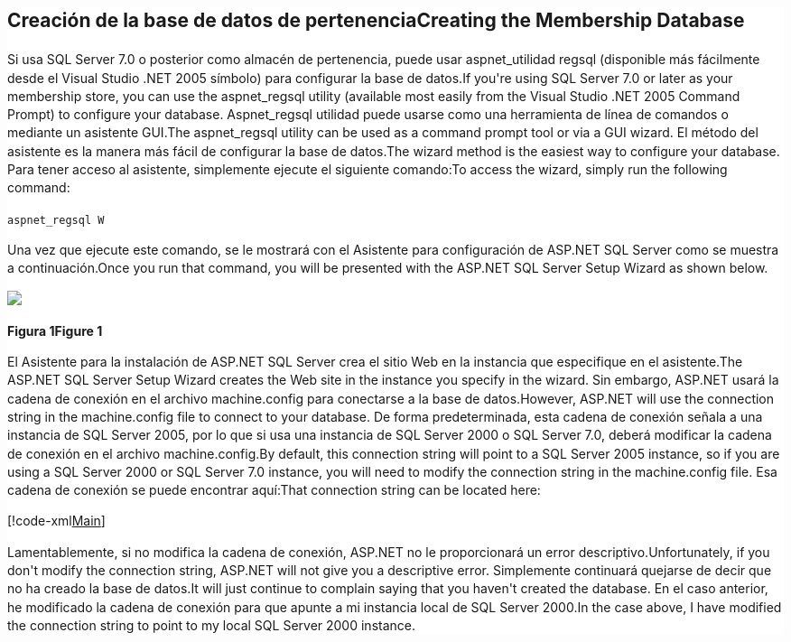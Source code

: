 ## <a name="creating-the-membership-database"></a><span data-ttu-id="9a3be-128">Creación de la base de datos de pertenencia</span><span class="sxs-lookup"><span data-stu-id="9a3be-128">Creating the Membership Database</span></span>

<span data-ttu-id="9a3be-129">Si usa SQL Server 7.0 o posterior como almacén de pertenencia, puede usar aspnet\_utilidad regsql (disponible más fácilmente desde el Visual Studio .NET 2005 símbolo) para configurar la base de datos.</span><span class="sxs-lookup"><span data-stu-id="9a3be-129">If you're using SQL Server 7.0 or later as your membership store, you can use the aspnet\_regsql utility (available most easily from the Visual Studio .NET 2005 Command Prompt) to configure your database.</span></span> <span data-ttu-id="9a3be-130">Aspnet\_regsql utilidad puede usarse como una herramienta de línea de comandos o mediante un asistente GUI.</span><span class="sxs-lookup"><span data-stu-id="9a3be-130">The aspnet\_regsql utility can be used as a command prompt tool or via a GUI wizard.</span></span> <span data-ttu-id="9a3be-131">El método del asistente es la manera más fácil de configurar la base de datos.</span><span class="sxs-lookup"><span data-stu-id="9a3be-131">The wizard method is the easiest way to configure your database.</span></span> <span data-ttu-id="9a3be-132">Para tener acceso al asistente, simplemente ejecute el siguiente comando:</span><span class="sxs-lookup"><span data-stu-id="9a3be-132">To access the wizard, simply run the following command:</span></span>

`aspnet_regsql W`

<span data-ttu-id="9a3be-133">Una vez que ejecute este comando, se le mostrará con el Asistente para configuración de ASP.NET SQL Server como se muestra a continuación.</span><span class="sxs-lookup"><span data-stu-id="9a3be-133">Once you run that command, you will be presented with the ASP.NET SQL Server Setup Wizard as shown below.</span></span>


![](membership/_static/image1.jpg)

<span data-ttu-id="9a3be-134">**Figura 1**</span><span class="sxs-lookup"><span data-stu-id="9a3be-134">**Figure 1**</span></span>


<span data-ttu-id="9a3be-135">El Asistente para la instalación de ASP.NET SQL Server crea el sitio Web en la instancia que especifique en el asistente.</span><span class="sxs-lookup"><span data-stu-id="9a3be-135">The ASP.NET SQL Server Setup Wizard creates the Web site in the instance you specify in the wizard.</span></span> <span data-ttu-id="9a3be-136">Sin embargo, ASP.NET usará la cadena de conexión en el archivo machine.config para conectarse a la base de datos.</span><span class="sxs-lookup"><span data-stu-id="9a3be-136">However, ASP.NET will use the connection string in the machine.config file to connect to your database.</span></span> <span data-ttu-id="9a3be-137">De forma predeterminada, esta cadena de conexión señala a una instancia de SQL Server 2005, por lo que si usa una instancia de SQL Server 2000 o SQL Server 7.0, deberá modificar la cadena de conexión en el archivo machine.config.</span><span class="sxs-lookup"><span data-stu-id="9a3be-137">By default, this connection string will point to a SQL Server 2005 instance, so if you are using a SQL Server 2000 or SQL Server 7.0 instance, you will need to modify the connection string in the machine.config file.</span></span> <span data-ttu-id="9a3be-138">Esa cadena de conexión se puede encontrar aquí:</span><span class="sxs-lookup"><span data-stu-id="9a3be-138">That connection string can be located here:</span></span>

[!code-xml[Main](membership/samples/sample1.xml)]

<span data-ttu-id="9a3be-139">Lamentablemente, si no modifica la cadena de conexión, ASP.NET no le proporcionará un error descriptivo.</span><span class="sxs-lookup"><span data-stu-id="9a3be-139">Unfortunately, if you don't modify the connection string, ASP.NET will not give you a descriptive error.</span></span> <span data-ttu-id="9a3be-140">Simplemente continuará quejarse de decir que no ha creado la base de datos.</span><span class="sxs-lookup"><span data-stu-id="9a3be-140">It will just continue to complain saying that you haven't created the database.</span></span> <span data-ttu-id="9a3be-141">En el caso anterior, he modificado la cadena de conexión para que apunte a mi instancia local de SQL Server 2000.</span><span class="sxs-lookup"><span data-stu-id="9a3be-141">In the case above, I have modified the connection string to point to my local SQL Server 2000 instance.</span></span>
